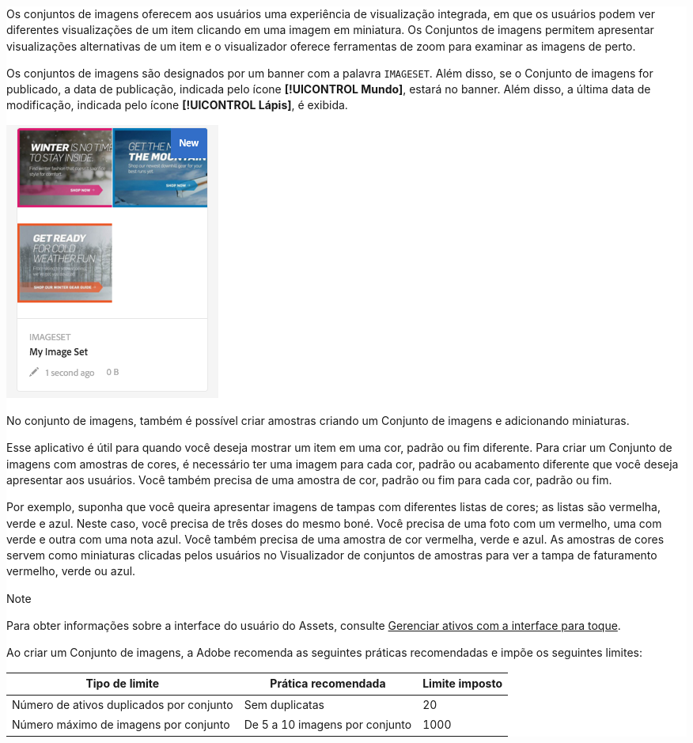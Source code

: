 
Os conjuntos de imagens oferecem aos usuários uma experiência de visualização integrada, em que os usuários podem ver diferentes visualizações de um item clicando em uma imagem em miniatura. Os Conjuntos de imagens permitem apresentar visualizações alternativas de um item e o visualizador oferece ferramentas de zoom para examinar as imagens de perto.

Os conjuntos de imagens são designados por um banner com a palavra `IMAGESET`. Além disso, se o Conjunto de imagens for publicado, a data de publicação, indicada pelo ícone **[!UICONTROL Mundo]**, estará no banner. Além disso, a última data de modificação, indicada pelo ícone **[!UICONTROL Lápis]**, é exibida.

![chlimage_1-133](assets/chlimage_1-339.png)

No conjunto de imagens, também é possível criar amostras criando um Conjunto de imagens e adicionando miniaturas.

Esse aplicativo é útil para quando você deseja mostrar um item em uma cor, padrão ou fim diferente. Para criar um Conjunto de imagens com amostras de cores, é necessário ter uma imagem para cada cor, padrão ou acabamento diferente que você deseja apresentar aos usuários. Você também precisa de uma amostra de cor, padrão ou fim para cada cor, padrão ou fim.

Por exemplo, suponha que você queira apresentar imagens de tampas com diferentes listas de cores; as listas são vermelha, verde e azul. Neste caso, você precisa de três doses do mesmo boné. Você precisa de uma foto com um vermelho, uma com verde e outra com uma nota azul. Você também precisa de uma amostra de cor vermelha, verde e azul. As amostras de cores servem como miniaturas clicadas pelos usuários no Visualizador de conjuntos de amostras para ver a tampa de faturamento vermelho, verde ou azul.

>[!NOTE]
>
>Para obter informações sobre a interface do usuário do Assets, consulte [Gerenciar ativos com a interface para toque](/help/assets/manage-digital-assets.md).

Ao criar um Conjunto de imagens, a Adobe recomenda as seguintes práticas recomendadas e impõe os seguintes limites:

| Tipo de limite | Prática recomendada | Limite imposto |
| --- | --- | --- |
| Número de ativos duplicados por conjunto | Sem duplicatas | 20 |
| Número máximo de imagens por conjunto | De 5 a 10 imagens por conjunto | 1000 |
